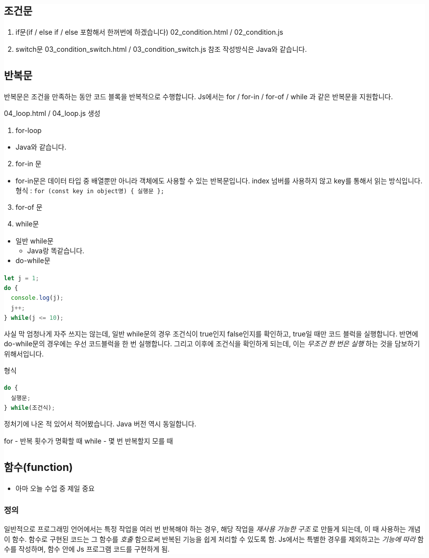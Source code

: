 ## 조건문
1. if문(if / else if / else 포함해서 한꺼번에 하겠습니다)
02_condition.html / 02_condition.js

2. switch문
03_condition_switch.html / 03_condition_switch.js 참조
작성방식은 Java와 같습니다.

## 반복문
반복문은 조건을 만족하는 동안 코드 블록을 반복적으로 수행합니다. Js에서는
for / for-in / for-of / while 과 같은 반복문을 지원합니다.

04_loop.html / 04_loop.js 생성
1. for-loop
  - Java와 같습니다.

2. for-in 문
- for-in문은 데이터 타입 중 배열뿐만 아니라 객체에도 사용할 수 있는 반복문입니다. index 넘버를 사용하지 않고 key를 통해서 읽는 방식입니다.
형식 :
`for (const key in object명) { 실행문 };`

3. for-of 문

4. while문
  - 일반 while문
    - Java랑 똑같습니다.
  - do-while문

```js
let j = 1;
do {
  console.log(j);
  j++;
} while(j <= 10);
```
사실 막 엄청나게 자주 쓰지는 않는데,
일반 while문의 경우 조건식이 true인지 false인지를 확인하고, true일 때만 코드 블럭을 실행합니다. 반면에 do-while문의 경우에는 우선 코드블럭을 한 번 실행합니다. 그리고 이후에 조건식을 확인하게 되는데, 이는 _무조건 한 번은 실행_ 하는 것을 담보하기 위해서입니다.

형식
```js
do {
  실행문;
} while(조건식);
```
정처기에 나온 적 있어서 적어봤습니다. Java 버전 역시 동일합니다.

for - 반복 횟수가 명확할 때
while - 몇 번 반복할지 모를 때

## 함수(function)
- 아마 오늘 수업 중 제일 중요
### 정의
일반적으로 프로그래밍 언어에서는 특정 작업을 여러 번 반복해야 하는 경우, 해당 작업을 _재사용 가능한 구조_ 로 만들게 되는데, 이 때 사용하는 개념이 함수. 함수로 구현된 코드는 그 함수를 _호출_ 함으로써 반복된 기능을 쉽게 처리할 수 있도록 함.
Js에서는 특별한 경우를 제외하고는 _기능에 따라_ 함수를 작성하며, 함수 안에 Js 프로그램 코드를 구현하게 됨.
